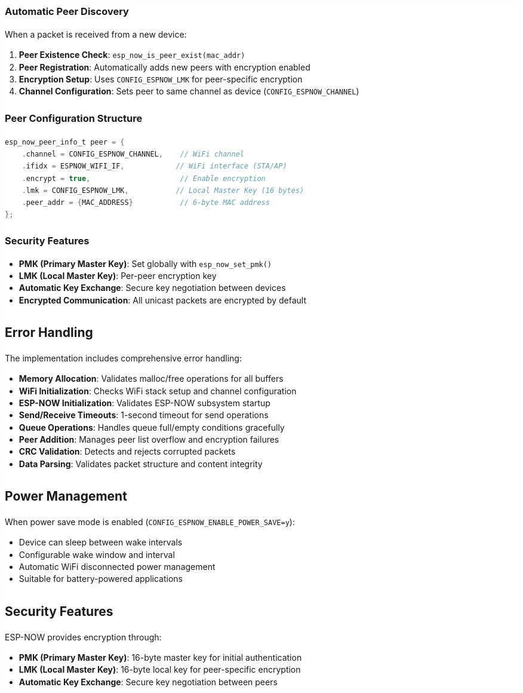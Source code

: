 ### Automatic Peer Discovery
When a packet is received from a new device:
1. **Peer Existence Check**: `esp_now_is_peer_exist(mac_addr)` 
2. **Peer Registration**: Automatically adds new peers with encryption enabled
3. **Encryption Setup**: Uses `CONFIG_ESPNOW_LMK` for peer-specific encryption
4. **Channel Configuration**: Sets peer to same channel as device (`CONFIG_ESPNOW_CHANNEL`)

### Peer Configuration Structure
```c
esp_now_peer_info_t peer = {
    .channel = CONFIG_ESPNOW_CHANNEL,    // WiFi channel
    .ifidx = ESPNOW_WIFI_IF,            // WiFi interface (STA/AP)
    .encrypt = true,                     // Enable encryption
    .lmk = CONFIG_ESPNOW_LMK,           // Local Master Key (16 bytes)
    .peer_addr = {MAC_ADDRESS}           // 6-byte MAC address
};
```

### Security Features
- **PMK (Primary Master Key)**: Set globally with `esp_now_set_pmk()`
- **LMK (Local Master Key)**: Per-peer encryption key
- **Automatic Key Exchange**: Secure key negotiation between devices
- **Encrypted Communication**: All unicast packets are encrypted by default

## Error Handling

The implementation includes comprehensive error handling:
- **Memory Allocation**: Validates malloc/free operations for all buffers
- **WiFi Initialization**: Checks WiFi stack setup and channel configuration  
- **ESP-NOW Initialization**: Validates ESP-NOW subsystem startup
- **Send/Receive Timeouts**: 1-second timeout for send operations
- **Queue Operations**: Handles queue full/empty conditions gracefully
- **Peer Addition**: Manages peer list overflow and encryption failures
- **CRC Validation**: Detects and rejects corrupted packets
- **Data Parsing**: Validates packet structure and content integrity

## Power Management

When power save mode is enabled (`CONFIG_ESPNOW_ENABLE_POWER_SAVE=y`):
- Device can sleep between wake intervals
- Configurable wake window and interval
- Automatic WiFi disconnected power management
- Suitable for battery-powered applications

## Security Features

ESP-NOW provides encryption through:
- **PMK (Primary Master Key)**: 16-byte master key for initial authentication
- **LMK (Local Master Key)**: 16-byte local key for peer-specific encryption
- **Automatic Key Exchange**: Secure key negotiation between peers
